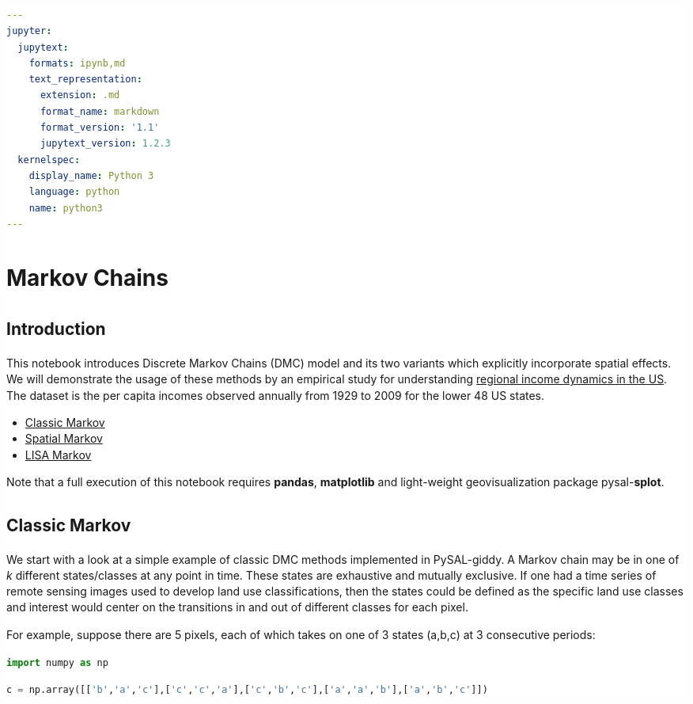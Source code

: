 ```yaml
---
jupyter:
  jupytext:
    formats: ipynb,md
    text_representation:
      extension: .md
      format_name: markdown
      format_version: '1.1'
      jupytext_version: 1.2.3
  kernelspec:
    display_name: Python 3
    language: python
    name: python3
---
```


# Markov Chains

## Introduction

This notebook introduces Discrete Markov Chains (DMC) model and its two variants which explicitly incorporate spatial effects. We will demonstrate the usage of these methods by an empirical study for understanding [regional income dynamics in the US](#Regional-income-dynamics-in-the-US). The dataset is the per capita incomes observed annually from 1929 to 2009 for the lower 48 US states.

* [Classic Markov](#Classic-Markov)
* [Spatial Markov](#Spatial-Markov)
* [LISA Markov](#LISA-Markov)

Note that a full execution of this notebook requires **pandas**, **matplotlib** and light-weight geovisualization package pysal-**splot**.


## Classic Markov


We start with a look at a simple example of classic DMC methods implemented in PySAL-giddy. A Markov chain may be in one of $k$ different states/classes at any point in time. These states are exhaustive and mutually exclusive. If one had a time series of remote sensing images used to develop land use classifications, then the states could be defined as the specific land use classes and interest would center on the transitions in and out of different classes for each pixel.

For example, suppose there are 5 pixels, each of which takes on one of 3 states (a,b,c) at 3 consecutive periods:


```python
import numpy as np
```

```python
c = np.array([['b','a','c'],['c','c','a'],['c','b','c'],['a','a','b'],['a','b','c']])
```
